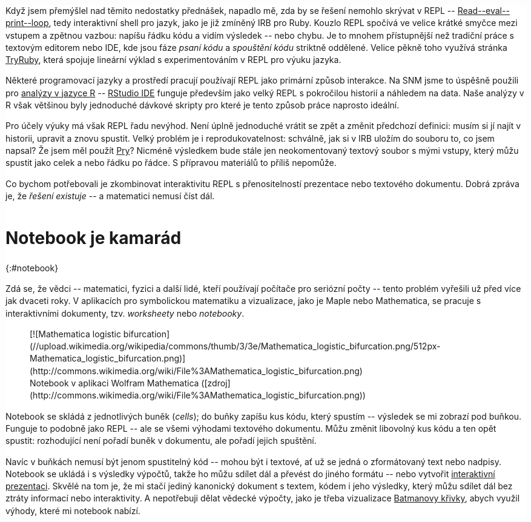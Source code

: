Když jsem přemýšlel nad těmito nedostatky přednášek, napadlo mě, zda by se řešení nemohlo skrývat v REPL -- [Read--eval--print--loop](https://en.wikipedia.org/wiki/Read%E2%80%93eval%E2%80%93print_loop), tedy interaktivní shell pro jazyk, jako je již zmíněný IRB pro Ruby. Kouzlo REPL spočívá ve velice krátké smyčce mezi vstupem a zpětnou vazbou: napíšu řádku kódu a vidím výsledek -- nebo chybu. Je to mnohem přístupnější než tradiční práce s textovým editorem nebo IDE, kde jsou fáze *psaní kódu* a *spouštění kódu* striktně oddělené. Velice pěkně toho využívá stránka [TryRuby](http://tryruby.org/), která spojuje lineární výklad s experimentováním v REPL pro výuku jazyka.

Některé programovací jazyky a prostředí pracují používají REPL jako primární způsob interakce. Na SNM jsme to úspěšně použili pro [analýzy v jazyce R](https://medium.com/studia-novych-medii/doctor-who-ve-sparech-text-miningu-6908584ddb21) -- [RStudio IDE](http://www.rstudio.com/) funguje především jako velký REPL s pokročilou historií a náhledem na data. Naše analýzy v R však většinou byly jednoduché dávkové skripty pro které je tento způsob práce naprosto ideální.

Pro účely výuky má však REPL řadu nevýhod. Není úplně jednoduché vrátit se zpět a změnit předchozí definici: musím si jí najít v historii, upravit a znovu spustit. Velký problém je i reprodukovatelnost: schválně, jak si v IRB uložím do souboru to, co jsem napsal? Že jsem měl použít [Pry](http://pryrepl.org/)? Nicméně výsledkem bude stále jen neokomentovaný textový soubor s mými vstupy, který můžu spustit jako celek a nebo řádku po řádce. S přípravou materiálů to příliš nepomůže.

Co bychom potřebovali je zkombinovat interaktivitu REPL s přenositelností prezentace nebo textového dokumentu. Dobrá zpráva je, že *řešení existuje* -- a matematici nemusí číst dál.

# Notebook je kamarád
{:#notebook}

Zdá se, že vědci -- matematici, fyzici a další lidé, kteří používají počítače pro seriózní počty -- tento problém vyřešili už před více jak dvaceti roky. V aplikacích pro symbolickou matematiku a vizualizace, jako je Maple nebo Mathematica, se pracuje s interaktivními dokumenty, tzv. <i>worksheety</i> nebo <i>notebooky</i>.

<figure>
[![Mathematica logistic bifurcation](//upload.wikimedia.org/wikipedia/commons/thumb/3/3e/Mathematica_logistic_bifurcation.png/512px-Mathematica_logistic_bifurcation.png)](http://commons.wikimedia.org/wiki/File%3AMathematica_logistic_bifurcation.png)

<figcaption>
Notebook v aplikaci Wolfram Mathematica ([zdroj](http://commons.wikimedia.org/wiki/File%3AMathematica_logistic_bifurcation.png))
</figcaption>
</figure>

Notebook se skládá z jednotlivých buněk (<i>cells</i>); do buňky zapíšu kus kódu, který spustím -- výsledek se mi zobrazí pod buňkou. Funguje to podobně jako REPL -- ale se všemi výhodami textového dokumentu. Můžu změnit libovolný kus kódu a ten opět spustit: rozhodující není pořadí buněk v dokumentu, ale pořadí jejich spuštění.

Navíc v buňkách nemusí být jenom spustitelný kód -- mohou být i textové, ať už se jedná o zformátovaný text nebo nadpisy. Notebook se ukládá i s výsledky výpočtů, takže ho můžu sdílet dál a převést do jiného formátu -- nebo vytvořit [interaktivní prezentaci](http://reference.wolfram.com/mathematica/howto/CreateASlideShow.html). Skvělé na tom je, že mi stačí jediný kanonický dokument s textem, kódem i jeho výsledky, který můžu sdílet dál bez ztráty informací nebo interaktivity. A nepotřebuji dělat vědecké výpočty, jako je třeba vizualizace [Batmanovy křivky](http://www.wolframalpha.com/input/?i=bat-insignia), abych využil výhody, které mi notebook nabízí.
